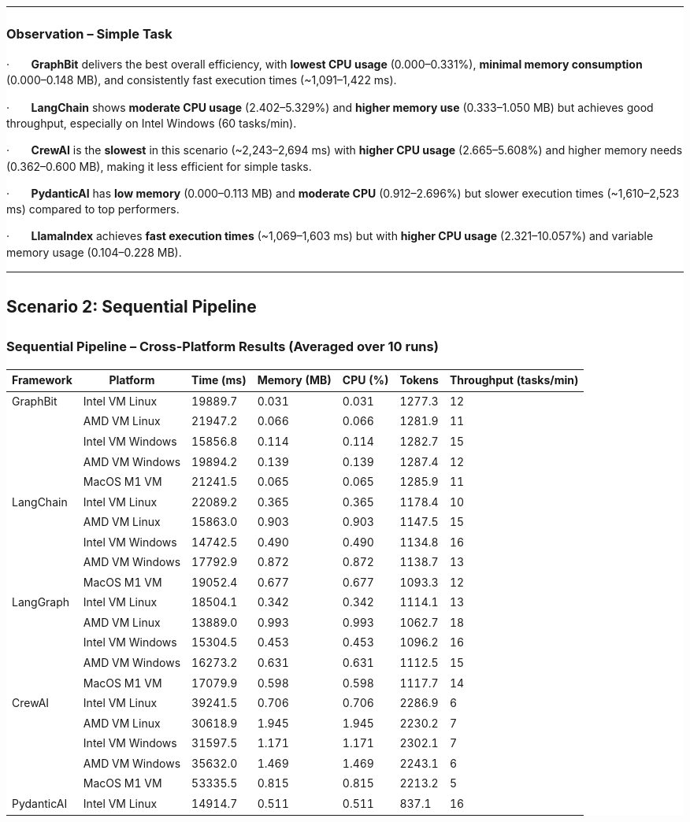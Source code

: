 * * *

### Observation – Simple Task

·       **GraphBit** delivers the best overall efficiency, with **lowest CPU usage** (0.000–0.331%), **minimal memory consumption** (0.000–0.148 MB), and consistently fast execution times (~1,091–1,422 ms).

·       **LangChain** shows **moderate CPU usage** (2.402–5.329%) and **higher memory use** (0.333–1.050 MB) but achieves good throughput, especially on Intel Windows (60 tasks/min).

·       **CrewAI** is the **slowest** in this scenario (~2,243–2,694 ms) with **higher CPU usage** (2.665–5.608%) and higher memory needs (0.362–0.600 MB), making it less efficient for simple tasks.

·       **PydanticAI** has **low memory** (0.000–0.113 MB) and **moderate CPU** (0.912–2.696%) but slower execution times (~1,610–2,523 ms) compared to top performers.

·       **LlamaIndex** achieves **fast execution times** (~1,069–1,603 ms) but with **higher CPU usage** (2.321–10.057%) and variable memory usage (0.104–0.228 MB).

* * *

## Scenario 2: Sequential Pipeline

### Sequential Pipeline – Cross-Platform Results (Averaged over 10 runs)

| Framework | Platform | Time (ms) | Memory (MB) | CPU (%) | Tokens | Throughput (tasks/min) |
| --- | --- | --- | --- | --- | --- | --- |
| GraphBit | Intel VM Linux | 19889.7 | 0.031 | 0.031 | 1277.3 | 12 |
|  | AMD VM Linux | 21947.2 | 0.066 | 0.066 | 1281.9 | 11 |
|  | Intel VM Windows | 15856.8 | 0.114 | 0.114 | 1282.7 | 15 |
|  | AMD VM Windows | 19894.2 | 0.139 | 0.139 | 1287.4 | 12 |
|  | MacOS M1 VM | 21241.5 | 0.065 | 0.065 | 1285.9 | 11 |
| LangChain | Intel VM Linux | 22089.2 | 0.365 | 0.365 | 1178.4 | 10 |
|  | AMD VM Linux | 15863.0 | 0.903 | 0.903 | 1147.5 | 15 |
|  | Intel VM Windows | 14742.5 | 0.490 | 0.490 | 1134.8 | 16 |
|  | AMD VM Windows | 17792.9 | 0.872 | 0.872 | 1138.7 | 13 |
|  | MacOS M1 VM | 19052.4 | 0.677 | 0.677 | 1093.3 | 12 |
| LangGraph | Intel VM Linux | 18504.1 | 0.342 | 0.342 | 1114.1 | 13 |
|  | AMD VM Linux | 13889.0 | 0.993 | 0.993 | 1062.7 | 18 |
|  | Intel VM Windows | 15304.5 | 0.453 | 0.453 | 1096.2 | 16 |
|  | AMD VM Windows | 16273.2 | 0.631 | 0.631 | 1112.5 | 15 |
|  | MacOS M1 VM | 17079.9 | 0.598 | 0.598 | 1117.7 | 14 |
| CrewAI | Intel VM Linux | 39241.5 | 0.706 | 0.706 | 2286.9 | 6 |
|  | AMD VM Linux | 30618.9 | 1.945 | 1.945 | 2230.2 | 7 |
|  | Intel VM Windows | 31597.5 | 1.171 | 1.171 | 2302.1 | 7 |
|  | AMD VM Windows | 35632.0 | 1.469 | 1.469 | 2243.1 | 6 |
|  | MacOS M1 VM | 53335.5 | 0.815 | 0.815 | 2213.2 | 5 |
| PydanticAI | Intel VM Linux | 14914.7 | 0.511 | 0.511 | 837.1 | 16 |